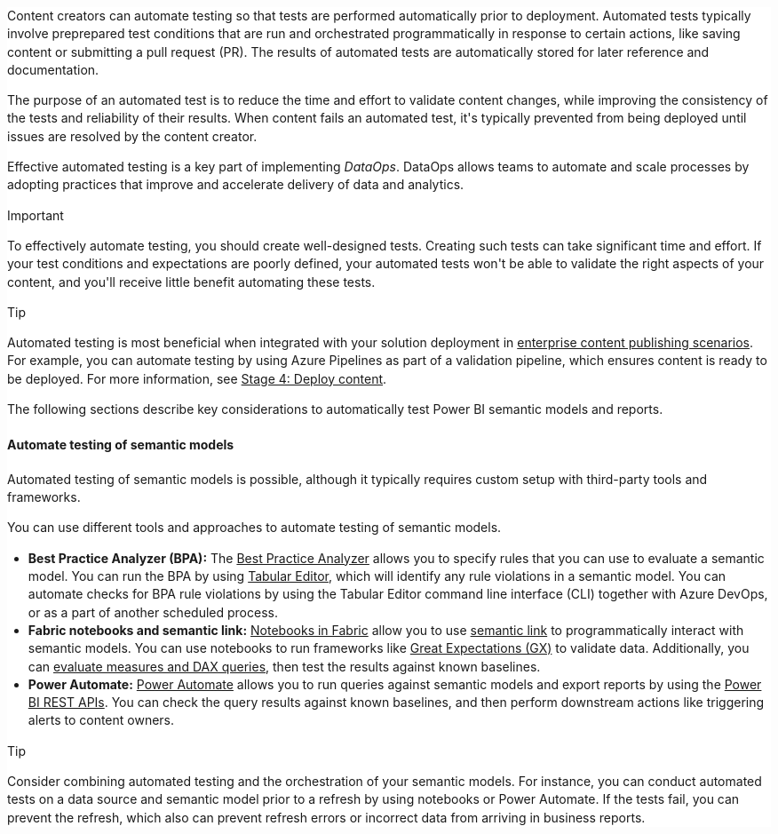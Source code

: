 Content creators can automate testing so that tests are performed automatically prior to deployment. Automated tests typically involve preprepared test conditions that are run and orchestrated programmatically in response to certain actions, like saving content or submitting a pull request (PR). The results of automated tests are automatically stored for later reference and documentation.

The purpose of an automated test is to reduce the time and effort to validate content changes, while improving the consistency of the tests and reliability of their results. When content fails an automated test, it's typically prevented from being deployed until issues are resolved by the content creator.

Effective automated testing is a key part of implementing _DataOps_. DataOps allows teams to automate and scale processes by adopting practices that improve and accelerate delivery of data and analytics.

> [!IMPORTANT]
> To effectively automate testing, you should create well-designed tests. Creating such tests can take significant time and effort. If your test conditions and expectations are poorly defined, your automated tests won't be able to validate the right aspects of your content, and you'll receive little benefit automating these tests.

> [!TIP]
> Automated testing is most beneficial when integrated with your solution deployment in [enterprise content publishing scenarios](powerbi-implementation-planning-usage-scenario-enterprise-content-publishing.md). For example, you can automate testing by using Azure Pipelines as part of a validation pipeline, which ensures content is ready to be deployed. For more information, see [Stage 4: Deploy content](powerbi-implementation-planning-content-lifecycle-management-deploy.md).

The following sections describe key considerations to automatically test Power BI semantic models and reports.

#### Automate testing of semantic models

Automated testing of semantic models is possible, although it typically requires custom setup with third-party tools and frameworks.

You can use different tools and approaches to automate testing of semantic models.

- **Best Practice Analyzer (BPA):** The [Best Practice Analyzer](https://powerbi.microsoft.com/blog/best-practice-rules-to-improve-your-models-performance/) allows you to specify rules that you can use to evaluate a semantic model. You can run the BPA by using [Tabular Editor](https://tabulareditor.com/), which will identify any rule violations in a semantic model. You can automate checks for BPA rule violations by using the Tabular Editor command line interface (CLI) together with Azure DevOps, or as a part of another scheduled process.
- **Fabric notebooks and semantic link:** [Notebooks in Fabric](/fabric/data-engineering/how-to-use-notebook) allow you to use [semantic link](/fabric/data-science/semantic-link-overview) to programmatically interact with semantic models. You can use notebooks to run frameworks like [Great Expectations (GX)](/fabric/data-science/tutorial-great-expectations) to validate data. Additionally, you can [evaluate measures and DAX queries](/fabric/data-science/read-write-power-bi#use-python-to-read-data-from-semantic-models), then test the results against known baselines.
- **Power Automate:** [Power Automate](/power-automate/getting-started) allows you to run queries against semantic models and export reports by using the [Power BI REST APIs](/rest/api/power-bi/datasets/execute-queries). You can check the query results against known baselines, and then perform downstream actions like triggering alerts to content owners.

> [!TIP]
> Consider combining automated testing and the orchestration of your semantic models. For instance, you can conduct automated tests on a data source and semantic model prior to a refresh by using notebooks or Power Automate. If the tests fail, you can prevent the refresh, which also can prevent refresh errors or incorrect data from arriving in business reports.
